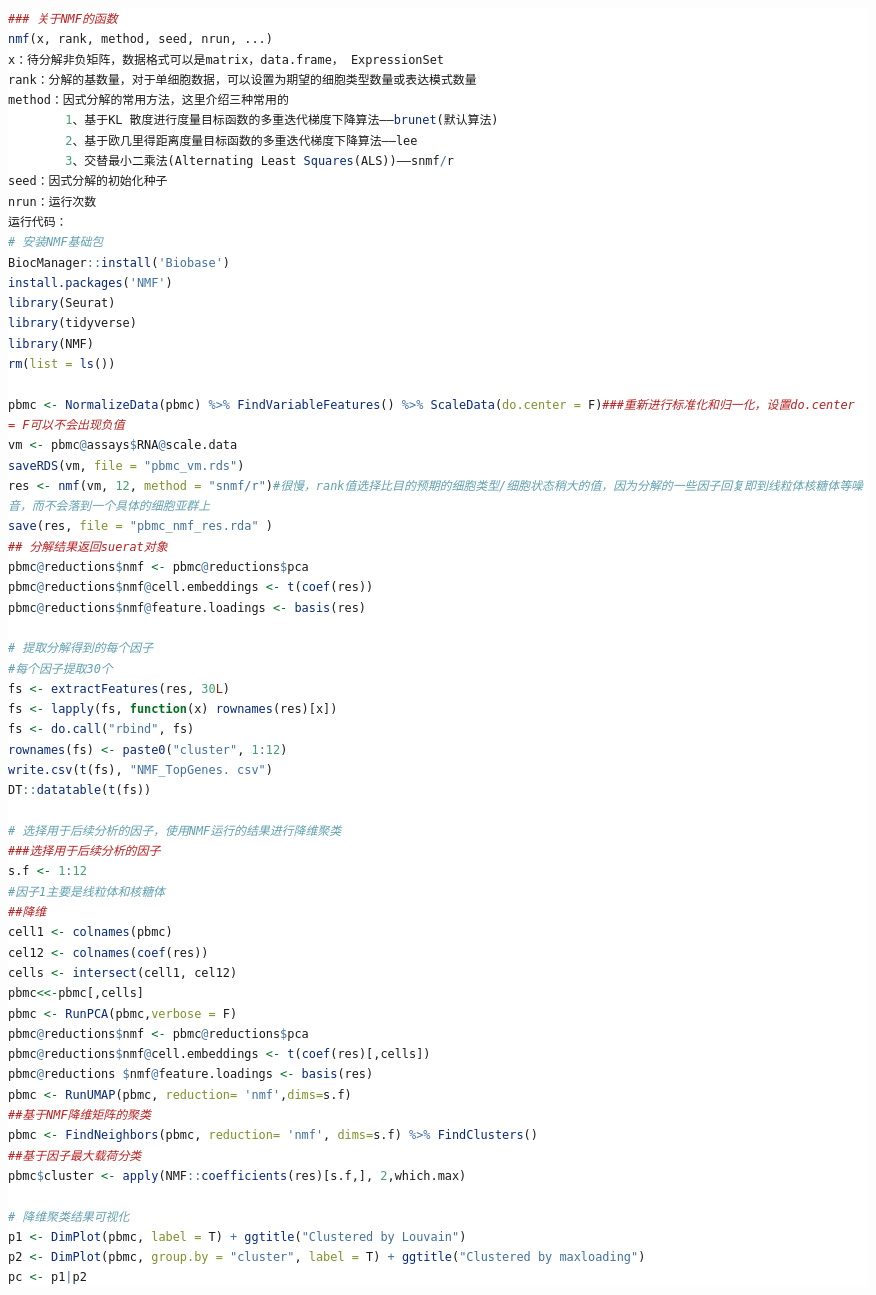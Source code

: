 ```r
### 关于NMF的函数
nmf(x, rank, method, seed, nrun, ...)
x：待分解非负矩阵，数据格式可以是matrix，data.frame， ExpressionSet
rank：分解的基数量，对于单细胞数据，可以设置为期望的细胞类型数量或表达模式数量
method：因式分解的常用方法，这里介绍三种常用的
        1、基于KL 散度进行度量目标函数的多重迭代梯度下降算法——brunet(默认算法)
        2、基于欧几里得距离度量目标函数的多重迭代梯度下降算法——lee
        3、交替最小二乘法(Alternating Least Squares(ALS))——snmf/r  
seed：因式分解的初始化种子    
nrun：运行次数 
运行代码：
# 安装NMF基础包
BiocManager::install('Biobase')
install.packages('NMF')
library(Seurat)
library(tidyverse)
library(NMF)
rm(list = ls())

pbmc <- NormalizeData(pbmc) %>% FindVariableFeatures() %>% ScaleData(do.center = F)###重新进行标准化和归一化，设置do.center = F可以不会出现负值
vm <- pbmc@assays$RNA@scale.data
saveRDS(vm, file = "pbmc_vm.rds")
res <- nmf(vm, 12, method = "snmf/r")#很慢，rank值选择比目的预期的细胞类型/细胞状态稍大的值，因为分解的一些因子回复即到线粒体核糖体等噪音，而不会落到一个具体的细胞亚群上
save(res, file = "pbmc_nmf_res.rda" )
## 分解结果返回suerat对象
pbmc@reductions$nmf <- pbmc@reductions$pca
pbmc@reductions$nmf@cell.embeddings <- t(coef(res))    
pbmc@reductions$nmf@feature.loadings <- basis(res)  

# 提取分解得到的每个因子
#每个因子提取30个
fs <- extractFeatures(res, 30L)
fs <- lapply(fs, function(x) rownames(res)[x])
fs <- do.call("rbind", fs)
rownames(fs) <- paste0("cluster", 1:12)
write.csv(t(fs), "NMF_TopGenes. csv")
DT::datatable(t(fs))

# 选择用于后续分析的因子，使用NMF运行的结果进行降维聚类
###选择用于后续分析的因子
s.f <- 1:12
#因子1主要是线粒体和核糖体
##降维
cell1 <- colnames(pbmc)
cel12 <- colnames(coef(res))
cells <- intersect(cell1, cel12)
pbmc<<-pbmc[,cells]
pbmc <- RunPCA(pbmc,verbose = F)
pbmc@reductions$nmf <- pbmc@reductions$pca
pbmc@reductions$nmf@cell.embeddings <- t(coef(res)[,cells])
pbmc@reductions $nmf@feature.loadings <- basis(res)
pbmc <- RunUMAP(pbmc, reduction= 'nmf',dims=s.f)
##基于NMF降维矩阵的聚类
pbmc <- FindNeighbors(pbmc, reduction= 'nmf', dims=s.f) %>% FindClusters()
##基于因子最大载荷分类
pbmc$cluster <- apply(NMF::coefficients(res)[s.f,], 2,which.max)

# 降维聚类结果可视化
p1 <- DimPlot(pbmc, label = T) + ggtitle("Clustered by Louvain")
p2 <- DimPlot(pbmc, group.by = "cluster", label = T) + ggtitle("Clustered by maxloading")
pc <- p1|p2
```

[PanglaoDB]: https://panglaodb.se/index.html